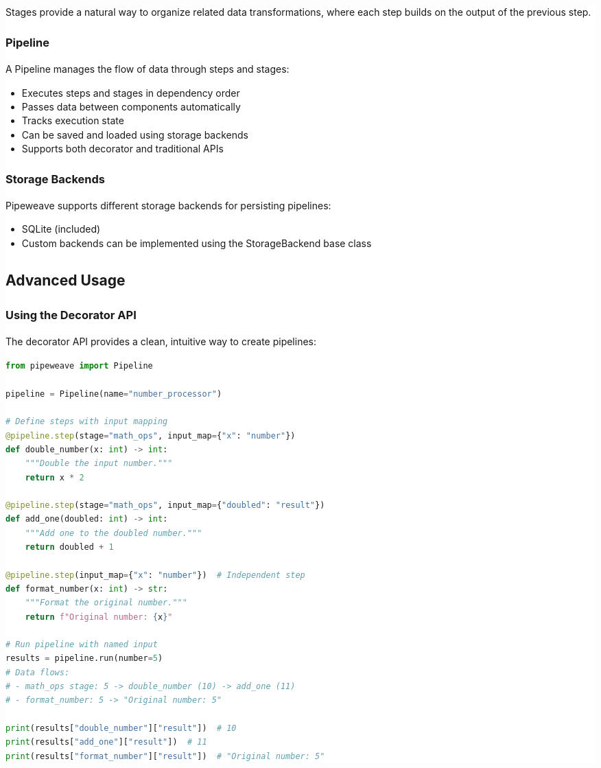 Stages provide a natural way to organize related data transformations, where each step builds on the output of the previous step.

### Pipeline

A Pipeline manages the flow of data through steps and stages:
- Executes steps and stages in dependency order
- Passes data between components automatically
- Tracks execution state
- Can be saved and loaded using storage backends
- Supports both decorator and traditional APIs

### Storage Backends

Pipeweave supports different storage backends for persisting pipelines:
- SQLite (included)
- Custom backends can be implemented using the StorageBackend base class

## Advanced Usage

### Using the Decorator API

The decorator API provides a clean, intuitive way to create pipelines:

```python
from pipeweave import Pipeline

pipeline = Pipeline(name="number_processor")

# Define steps with input mapping
@pipeline.step(stage="math_ops", input_map={"x": "number"})
def double_number(x: int) -> int:
    """Double the input number."""
    return x * 2

@pipeline.step(stage="math_ops", input_map={"doubled": "result"})
def add_one(doubled: int) -> int:
    """Add one to the doubled number."""
    return doubled + 1

@pipeline.step(input_map={"x": "number"})  # Independent step
def format_number(x: int) -> str:
    """Format the original number."""
    return f"Original number: {x}"

# Run pipeline with named input
results = pipeline.run(number=5)
# Data flows:
# - math_ops stage: 5 -> double_number (10) -> add_one (11)
# - format_number: 5 -> "Original number: 5"

print(results["double_number"]["result"])  # 10
print(results["add_one"]["result"])  # 11
print(results["format_number"]["result"])  # "Original number: 5"
```
